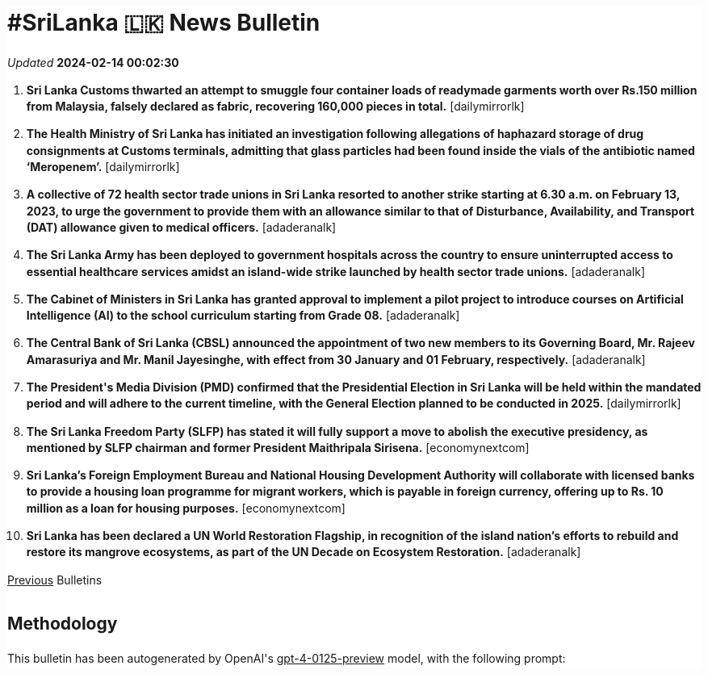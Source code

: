 # #SriLanka :sri_lanka: News Bulletin

<div id="news_lk_bulletin">

*Updated* **2024-02-14 00:02:30**

1. **Sri Lanka Customs thwarted an attempt to smuggle four container loads of readymade garments worth over Rs.150 million from Malaysia, falsely declared as fabric, recovering 160,000 pieces in total.** [dailymirrorlk]

2. **The Health Ministry of Sri Lanka has initiated an investigation following allegations of haphazard storage of drug consignments at Customs terminals, admitting that glass particles had been found inside the vials of the antibiotic named ‘Meropenem’.** [dailymirrorlk]

3. **A collective of 72 health sector trade unions in Sri Lanka resorted to another strike starting at 6.30 a.m. on February 13, 2023, to urge the government to provide them with an allowance similar to that of Disturbance, Availability, and Transport (DAT) allowance given to medical officers.** [adaderanalk]

4. **The Sri Lanka Army has been deployed to government hospitals across the country to ensure uninterrupted access to essential healthcare services amidst an island-wide strike launched by health sector trade unions.** [adaderanalk]

5. **The Cabinet of Ministers in Sri Lanka has granted approval to implement a pilot project to introduce courses on Artificial Intelligence (AI) to the school curriculum starting from Grade 08.** [adaderanalk]

6. **The Central Bank of Sri Lanka (CBSL) announced the appointment of two new members to its Governing Board, Mr. Rajeev Amarasuriya and Mr. Manil Jayesinghe, with effect from 30 January and 01 February, respectively.** [adaderanalk]

7. **The President's Media Division (PMD) confirmed that the Presidential Election in Sri Lanka will be held within the mandated period and will adhere to the current timeline, with the General Election planned to be conducted in 2025.** [dailymirrorlk]

8. **The Sri Lanka Freedom Party (SLFP) has stated it will fully support a move to abolish the executive presidency, as mentioned by SLFP chairman and former President Maithripala Sirisena.** [economynextcom]

9. **Sri Lanka’s Foreign Employment Bureau and National Housing Development Authority will collaborate with licensed banks to provide a housing loan programme for migrant workers, which is payable in foreign currency, offering up to Rs. 10 million as a loan for housing purposes.** [economynextcom]

10. **Sri Lanka has been declared a UN World Restoration Flagship, in recognition of the island nation’s efforts to rebuild and restore its mangrove ecosystems, as part of the UN Decade on Ecosystem Restoration.** [adaderanalk]

</div>

[Previous](data) Bulletins

## Methodology

This bulletin has been autogenerated by OpenAI's [gpt-4-0125-preview](https://platform.openai.com/docs/models/gpt-4-and-gpt-4-turbo) model, with the following prompt:
